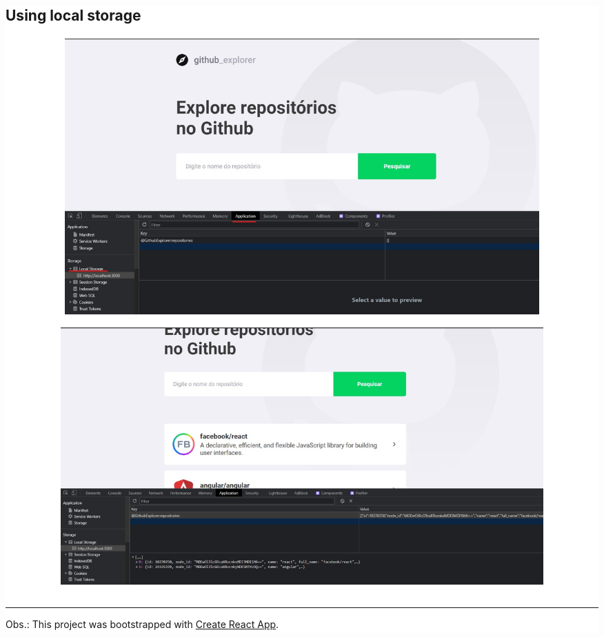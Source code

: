 ## Using local storage
<div align="center">
    <img src="https://github.com/N0N4T0/primeiro-projeto-react/blob/master/src/assets/localStorage.jpg" width="700" height="400"> 
    <img src="https://github.com/N0N4T0/primeiro-projeto-react/blob/master/src/assets/localStorage1.jpg" width="700" height="400"> 
</div>


---
Obs.:
This project was bootstrapped with [Create React App](https://github.com/facebook/create-react-app).




